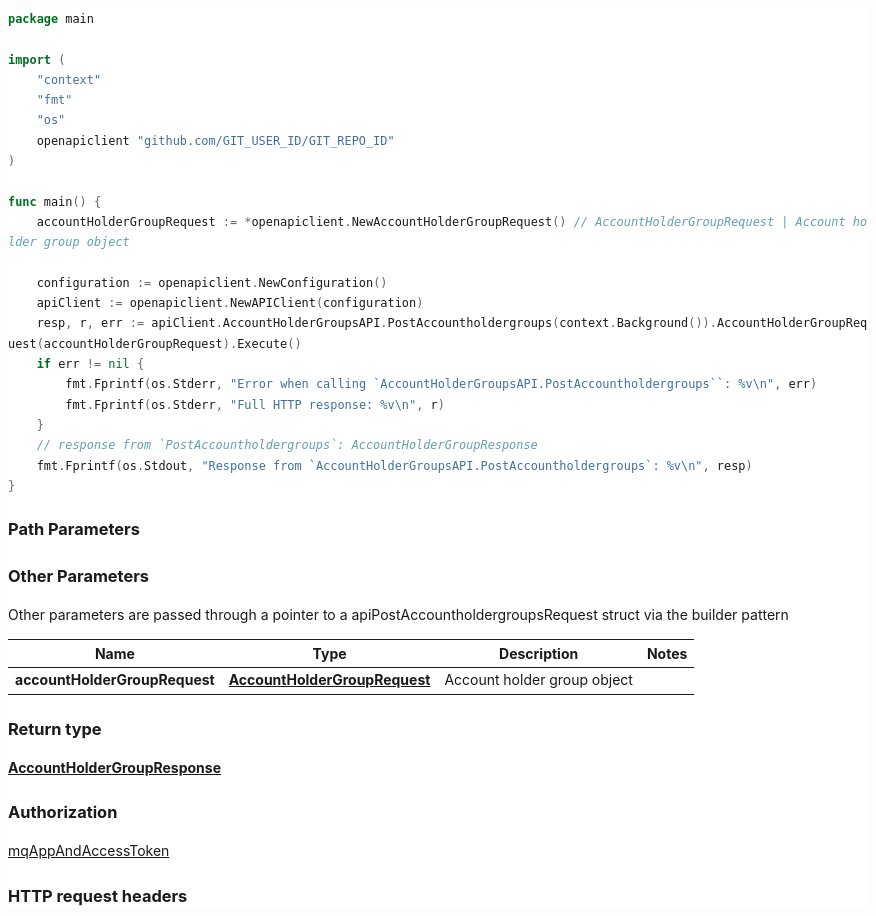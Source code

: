 ```go
package main

import (
	"context"
	"fmt"
	"os"
	openapiclient "github.com/GIT_USER_ID/GIT_REPO_ID"
)

func main() {
	accountHolderGroupRequest := *openapiclient.NewAccountHolderGroupRequest() // AccountHolderGroupRequest | Account holder group object

	configuration := openapiclient.NewConfiguration()
	apiClient := openapiclient.NewAPIClient(configuration)
	resp, r, err := apiClient.AccountHolderGroupsAPI.PostAccountholdergroups(context.Background()).AccountHolderGroupRequest(accountHolderGroupRequest).Execute()
	if err != nil {
		fmt.Fprintf(os.Stderr, "Error when calling `AccountHolderGroupsAPI.PostAccountholdergroups``: %v\n", err)
		fmt.Fprintf(os.Stderr, "Full HTTP response: %v\n", r)
	}
	// response from `PostAccountholdergroups`: AccountHolderGroupResponse
	fmt.Fprintf(os.Stdout, "Response from `AccountHolderGroupsAPI.PostAccountholdergroups`: %v\n", resp)
}
```

### Path Parameters



### Other Parameters

Other parameters are passed through a pointer to a apiPostAccountholdergroupsRequest struct via the builder pattern


Name | Type | Description  | Notes
------------- | ------------- | ------------- | -------------
 **accountHolderGroupRequest** | [**AccountHolderGroupRequest**](AccountHolderGroupRequest.md) | Account holder group object | 

### Return type

[**AccountHolderGroupResponse**](AccountHolderGroupResponse.md)

### Authorization

[mqAppAndAccessToken](../README.md#mqAppAndAccessToken)

### HTTP request headers
